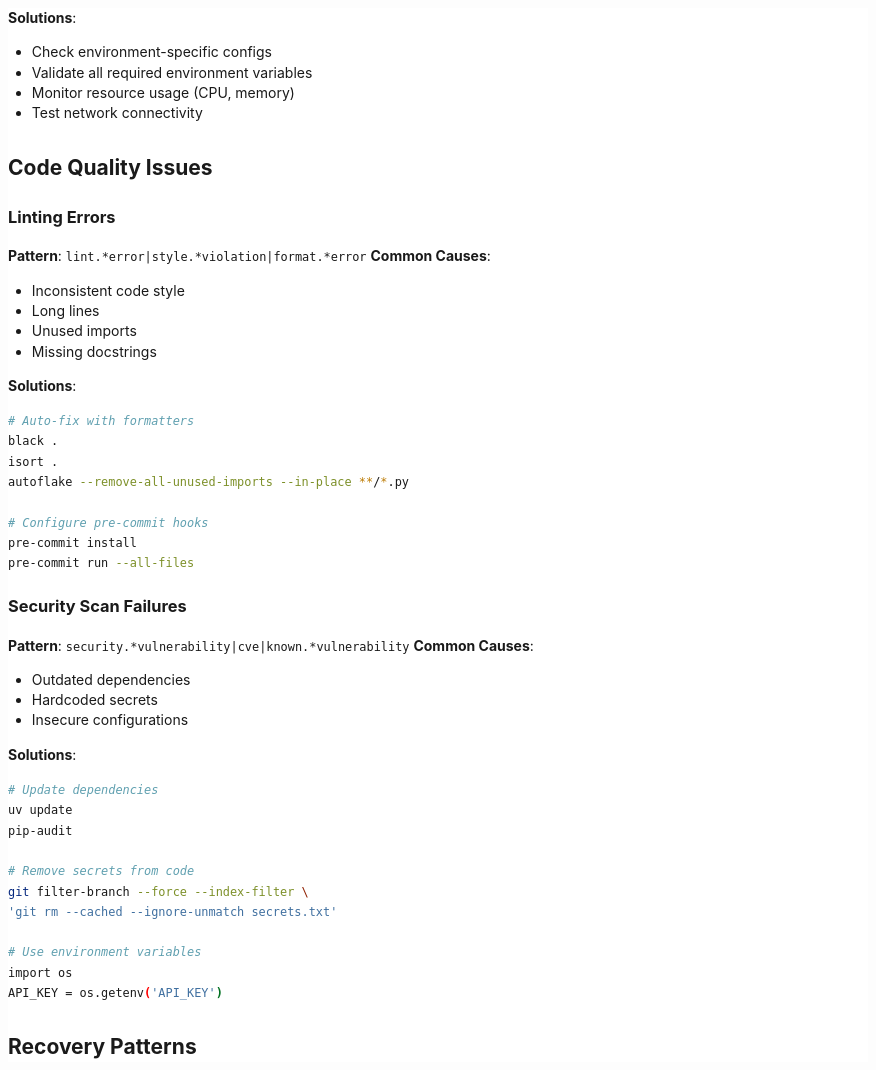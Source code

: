 **Solutions**:
- Check environment-specific configs
- Validate all required environment variables
- Monitor resource usage (CPU, memory)
- Test network connectivity

## Code Quality Issues

### Linting Errors
**Pattern**: `lint.*error|style.*violation|format.*error`
**Common Causes**:
- Inconsistent code style
- Long lines
- Unused imports
- Missing docstrings

**Solutions**:
```bash
# Auto-fix with formatters
black .
isort .
autoflake --remove-all-unused-imports --in-place **/*.py

# Configure pre-commit hooks
pre-commit install
pre-commit run --all-files
```

### Security Scan Failures
**Pattern**: `security.*vulnerability|cve|known.*vulnerability`
**Common Causes**:
- Outdated dependencies
- Hardcoded secrets
- Insecure configurations

**Solutions**:
```bash
# Update dependencies
uv update
pip-audit

# Remove secrets from code
git filter-branch --force --index-filter \
'git rm --cached --ignore-unmatch secrets.txt'

# Use environment variables
import os
API_KEY = os.getenv('API_KEY')
```

## Recovery Patterns
